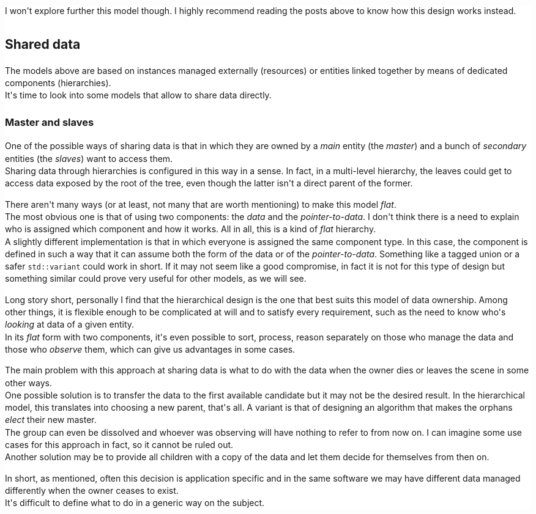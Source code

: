 I won't explore further this model though. I highly recommend reading the posts
above to know how this design works instead.

## Shared data

The models above are based on instances managed externally (resources) or
entities linked together by means of dedicated components (hierarchies).<br/>
It's time to look into some models that allow to share data directly.

### Master and slaves

One of the possible ways of sharing data is that in which they are owned by a
_main_ entity (the _master_) and a bunch of _secondary_ entities (the _slaves_)
want to access them.<br/>
Sharing data through hierarchies is configured in this way in a sense. In fact,
in a multi-level hierarchy, the leaves could get to access data exposed by the
root of the tree, even though the latter isn't a direct parent of the former.

There aren't many ways (or at least, not many that are worth mentioning) to make
this model _flat_.<br/>
The most obvious one is that of using two components: the _data_ and the
_pointer-to-data_. I don't think there is a need to explain who is assigned
which component and how it works. All in all, this is a kind of _flat_
hierarchy.<br/>
A slightly different implementation is that in which everyone is assigned the
same component type. In this case, the component is defined in such a way that
it can assume both the form of the data or of the _pointer-to-data_. Something
like a tagged union or a safer `std::variant` could work in short. If it may not
seem like a good compromise, in fact it is not for this type of design but
something similar could prove very useful for other models, as we will see.

Long story short, personally I find that the hierarchical design is the one that
best suits this model of data ownership. Among other things, it is flexible
enough to be complicated at will and to satisfy every requirement, such as the
need to know who's _looking_ at data of a given entity.<br/>
In its _flat_ form with two components, it's even possible to sort, process,
reason separately on those who manage the data and those who _observe_ them,
which can give us advantages in some cases.

The main problem with this approach at sharing data is what to do with the data
when the owner dies or leaves the scene in some other ways.<br/>
One possible solution is to transfer the data to the first available candidate
but it may not be the desired result. In the hierarchical model, this translates
into choosing a new parent, that's all. A variant is that of designing an
algorithm that makes the orphans _elect_ their new master.<br/>
The group can even be dissolved and whoever was observing will have nothing to
refer to from now on. I can imagine some use cases for this approach in fact, so
it cannot be ruled out.<br/>
Another solution may be to provide all children with a copy of the data and let
them decide for themselves from then on.

In short, as mentioned, often this decision is application specific and in the
same software we may have different data managed differently when the owner
ceases to exist.<br/>
It's difficult to define what to do in a generic way on the subject.
